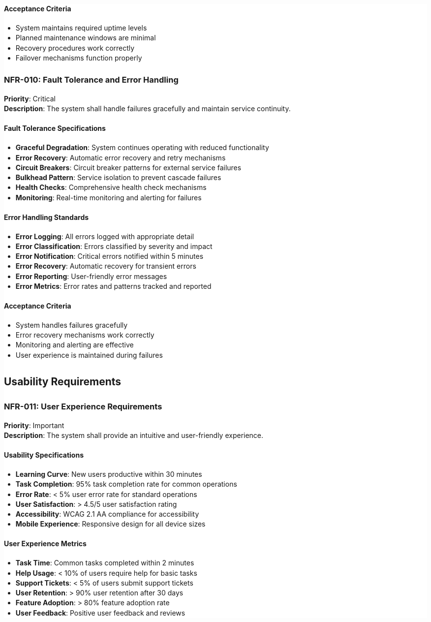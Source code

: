 #### **Acceptance Criteria**
- System maintains required uptime levels
- Planned maintenance windows are minimal
- Recovery procedures work correctly
- Failover mechanisms function properly

### **NFR-010: Fault Tolerance and Error Handling**
**Priority**: Critical  
**Description**: The system shall handle failures gracefully and maintain service continuity.

#### **Fault Tolerance Specifications**
- **Graceful Degradation**: System continues operating with reduced functionality
- **Error Recovery**: Automatic error recovery and retry mechanisms
- **Circuit Breakers**: Circuit breaker patterns for external service failures
- **Bulkhead Pattern**: Service isolation to prevent cascade failures
- **Health Checks**: Comprehensive health check mechanisms
- **Monitoring**: Real-time monitoring and alerting for failures

#### **Error Handling Standards**
- **Error Logging**: All errors logged with appropriate detail
- **Error Classification**: Errors classified by severity and impact
- **Error Notification**: Critical errors notified within 5 minutes
- **Error Recovery**: Automatic recovery for transient errors
- **Error Reporting**: User-friendly error messages
- **Error Metrics**: Error rates and patterns tracked and reported

#### **Acceptance Criteria**
- System handles failures gracefully
- Error recovery mechanisms work correctly
- Monitoring and alerting are effective
- User experience is maintained during failures

## Usability Requirements

### **NFR-011: User Experience Requirements**
**Priority**: Important  
**Description**: The system shall provide an intuitive and user-friendly experience.

#### **Usability Specifications**
- **Learning Curve**: New users productive within 30 minutes
- **Task Completion**: 95% task completion rate for common operations
- **Error Rate**: < 5% user error rate for standard operations
- **User Satisfaction**: > 4.5/5 user satisfaction rating
- **Accessibility**: WCAG 2.1 AA compliance for accessibility
- **Mobile Experience**: Responsive design for all device sizes

#### **User Experience Metrics**
- **Task Time**: Common tasks completed within 2 minutes
- **Help Usage**: < 10% of users require help for basic tasks
- **Support Tickets**: < 5% of users submit support tickets
- **User Retention**: > 90% user retention after 30 days
- **Feature Adoption**: > 80% feature adoption rate
- **User Feedback**: Positive user feedback and reviews
